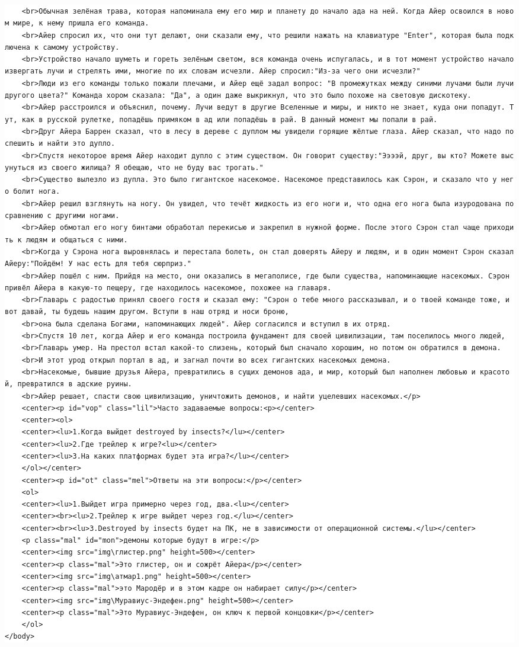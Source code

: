 		<br>Обычная зелёная трава, которая напоминала ему его мир и планету до начало ада на ней. Когда Айер освоился в новом мире, к нему пришла его команда.
		<br>Айер спросил их, что они тут делают, они сказали ему, что решили нажать на клавиатуре "Enter", которая была подключена к самому устройству.
		<br>Устройство начало шуметь и гореть зелёным светом, вся команда очень испугалась, и в тот момент устройство начало извергать лучи и стрелять ими, многие по их словам исчезли. Айер спросил:"Из-за чего они исчезли?"
		<br>Люди из его команды только пожали плечами, и Айер ещё задал вопрос: "В промежутках между синими лучами были лучи другого цвета?" Команда хором сказала: "Да", а один даже выкрикнул, что это было похоже на световую дискотеку.
		<br>Айер расстроился и объяснил, почему. Лучи ведут в другие Вселенные и миры, и никто не знает, куда они попадут. Тут, как в русской рулетке, попадёшь примяком в ад или попадёшь в рай. В данный момент мы попали в рай.
		<br>Друг Айера Баррен сказал, что в лесу в дереве с дуплом мы увидели горящие жёлтые глаза. Айер сказал, что надо поспешить и найти это дупло.
		<br>Спустя некоторое время Айер находит дупло с этим существом. Он говорит существу:"Ээээй, друг, вы кто? Можете высунуться из своего жилища? Я обещаю, что не буду вас трогать."
		<br>Существо вылезло из дупла. Это было гигантское насекомое. Насекомое представилось как Сэрон, и сказало что у него болит нога.
		<br>Айер решил взглянуть на ногу. Он увидел, что течёт жидкость из его ноги и, что одна его нога была изуродована по сравнению с другими ногами.
		<br>Айер обмотал его ногу бинтами обработал перекисью и закрепил в нужной форме. После этого Сэрон стал чаще приходить к людям и общаться с ними.
		<br>Когда у Сэрона нога выровнялась и перестала болеть, он стал доверять Айеру и людям, и в один момент Сэрон сказал Айеру:"Пойдём! У нас есть для тебя сюрприз."
		<br>Айер пошёл с ним. Прийдя на место, они оказались в мегаполисе, где были существа, напоминающие насекомых. Сэрон привёл Айера в какую-то пещеру, где находилось насекомое, похожее на главаря. 
		<br>Главарь с радостью принял своего гостя и сказал ему: "Сэрон о тебе много рассказывал, и о твоей команде тоже, и вот давай, ты будешь нашим другом. Вступи в наш отряд и носи броню,
		<br>она была сделана Богами, напоминающих людей". Айер согласился и вступил в их отряд.
		<br>Спустя 10 лет, когда Айер и его команда построила фундамент для своей цивилизации, там поселилось много людей, 
		<br>Главарь умер. На престол встал какой-то слизень, который был сначало хорошим, но потом он обратился в демона.
		<br>И этот урод открыл портал в ад, и загнал почти во всех гигантских насекомых демона.
		<br>Насекомые, бывшие друзья Айера, превратились в сущих демонов ада, и мир, который был наполнен любовью и красотой, превратился в адские руины.
		<br>Айер решает, спасти свою цивилизацию, уничтожить демонов, и найти уцелевших насекомых.</p>
		<center><p id="vop" class="lil">Часто задаваемые вопросы:<p></center>
		<center><ol>
		<center><lu>1.Когда выйдет destroyed by insects?</lu></center>
		<center><lu>2.Где трейлер к игре?<lu></center>
		<center><lu>3.На каких платформах будет эта игра?</lu></center>
		</ol></center>
		<center><p id="ot" class="mel">Ответы на эти вопросы:</p></center>
		<ol>
		<center><lu>1.Выйдет игра примерно через год, два.<lu></center>
		<center><br><lu>2.Трейлер к игре выйдет через год.</lu></center>
		<center><br><lu>3.Destroyed by insects будет на ПК, не в зависимости от операционной системы.</lu></center>
		<p class="mal" id="mon">демоны которые будут в игре:</p>
		<center><img src="img\глистер.png" height=500></center>
		<center><p class="mal">Это глистер, он и сожрёт Айера</p></center>
		<center><img src="img\атмар1.png" height=500></center>
		<center><p class="mal">это Мародёр и в этом кадре он набирает силу</p></center>
		<center><img src="img\Муравиус-Эндефен.png" height=500></center>
		<center><p class="mal">Это Муравиус-Эндефен, он ключ к первой концовки</p></center>
		</ol>
	</body>
</html>
